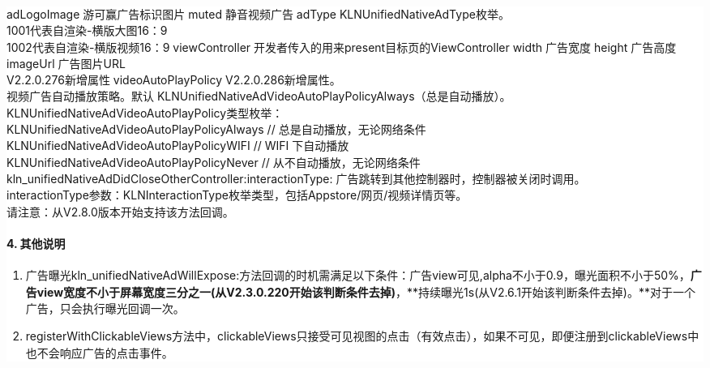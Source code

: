   <tr>
    <td>adLogoImage</td>
    <td>游可赢广告标识图片</td>
  </tr>
  <tr>
    <td>muted</td>
    <td>静音视频广告</td>
  </tr>
  <tr>
    <td>adType</td>
    <td>KLNUnifiedNativeAdType枚举。<br/>1001代表自渲染-横版大图16：9<br/>1002代表自渲染-横版视频16：9</td>
  </tr>
  <tr>
    <td>viewController</td>
    <td>开发者传入的用来present目标页的ViewController</td>
  </tr>
  <tr>
    <td>width</td>
    <td>广告宽度</td>
  </tr>
  <tr>
    <td>height</td>
    <td>广告高度</td>
  </tr>
  <tr>
    <td>imageUrl</td>
    <td>广告图片URL<br/>V2.2.0.276新增属性</td>
  </tr>
  <tr>
    <td>videoAutoPlayPolicy</td>
    <td>V2.2.0.286新增属性。<br/>视频广告自动播放策略。默认 KLNUnifiedNativeAdVideoAutoPlayPolicyAlways（总是自动播放）。<br/>KLNUnifiedNativeAdVideoAutoPlayPolicy类型枚举：<br/>KLNUnifiedNativeAdVideoAutoPlayPolicyAlways // 总是自动播放，无论网络条件<br/>KLNUnifiedNativeAdVideoAutoPlayPolicyWIFI  // WIFI 下自动播放<br/>KLNUnifiedNativeAdVideoAutoPlayPolicyNever  // 从不自动播放，无论网络条件</td>
  </tr>
  <tr>
    <td>kln_unifiedNativeAdDidCloseOtherController:interactionType:</td>
    <td>广告跳转到其他控制器时，控制器被关闭时调用。
      <br/>interactionType参数：KLNInteractionType枚举类型，包括Appstore/网页/视频详情页等。
      <br/>请注意：从V2.8.0版本开始支持该方法回调。</td>
  </tr>
</table>

#### 4. 其他说明

1. 广告曝光kln_unifiedNativeAdWillExpose:方法回调的时机需满足以下条件：广告view可见,alpha不小于0.9，曝光面积不小于50%，**广告view宽度不小于屏幕宽度三分之一(从V2.3.0.220开始该判断条件去掉)**，**持续曝光1s(从V2.6.1开始该判断条件去掉)。**对于一个广告，只会执行曝光回调一次。

2. registerWithClickableViews方法中，clickableViews只接受可见视图的点击（有效点击），如果不可见，即便注册到clickableViews中也不会响应广告的点击事件。


